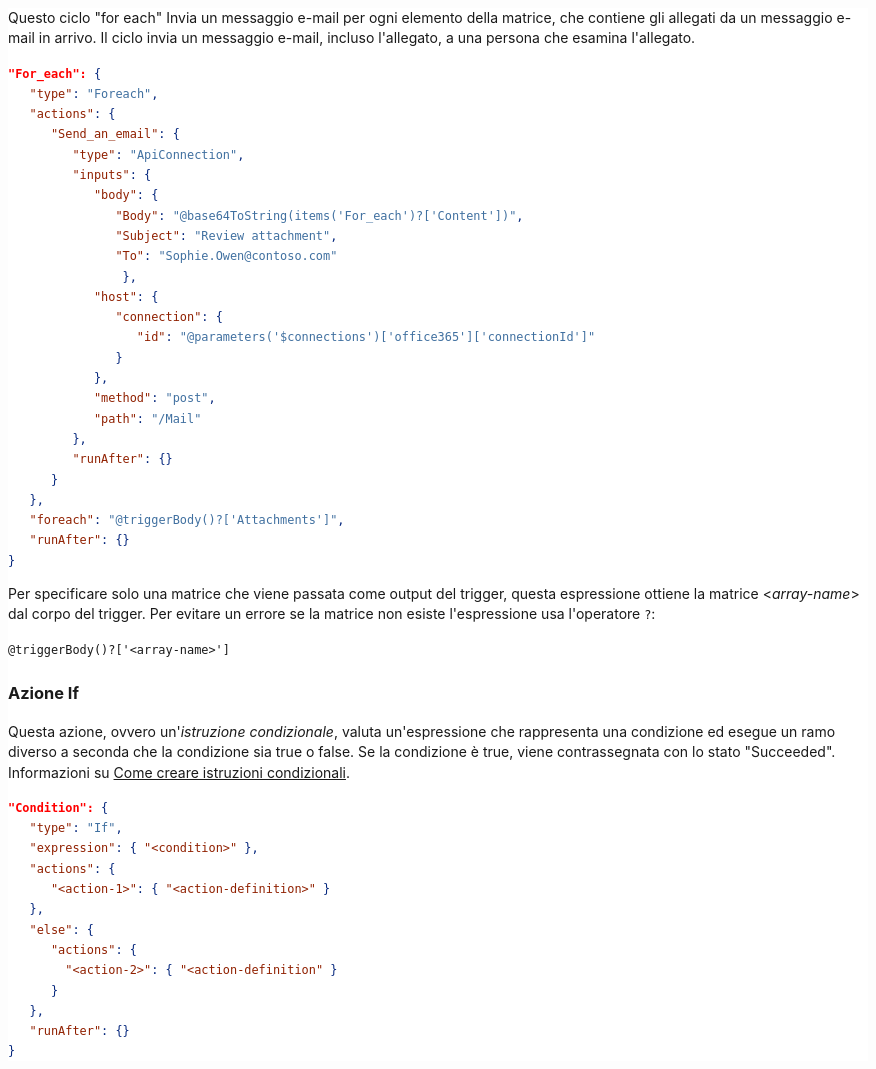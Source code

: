 Questo ciclo "for each" Invia un messaggio e-mail per ogni elemento della matrice, che contiene gli allegati da un messaggio e-mail in arrivo. Il ciclo invia un messaggio e-mail, incluso l'allegato, a una persona che esamina l'allegato.

```json
"For_each": {
   "type": "Foreach",
   "actions": {
      "Send_an_email": {
         "type": "ApiConnection",
         "inputs": {
            "body": {
               "Body": "@base64ToString(items('For_each')?['Content'])",
               "Subject": "Review attachment",
               "To": "Sophie.Owen@contoso.com"
                },
            "host": {
               "connection": {
                  "id": "@parameters('$connections')['office365']['connectionId']"
               }
            },
            "method": "post",
            "path": "/Mail"
         },
         "runAfter": {}
      }
   },
   "foreach": "@triggerBody()?['Attachments']",
   "runAfter": {}
}
```

Per specificare solo una matrice che viene passata come output del trigger, questa espressione ottiene la matrice <*array-name*> dal corpo del trigger. Per evitare un errore se la matrice non esiste l'espressione usa l'operatore `?`:

`@triggerBody()?['<array-name>']` 

<a name="if-action"></a>

### <a name="if-action"></a>Azione If

Questa azione, ovvero un'*istruzione condizionale*, valuta un'espressione che rappresenta una condizione ed esegue un ramo diverso a seconda che la condizione sia true o false. Se la condizione è true, viene contrassegnata con lo stato "Succeeded". Informazioni su [Come creare istruzioni condizionali](../logic-apps/logic-apps-control-flow-conditional-statement.md).

``` json
"Condition": {
   "type": "If",
   "expression": { "<condition>" },
   "actions": {
      "<action-1>": { "<action-definition>" }
   },
   "else": {
      "actions": {
        "<action-2>": { "<action-definition" }
      }
   },
   "runAfter": {}
}
```
